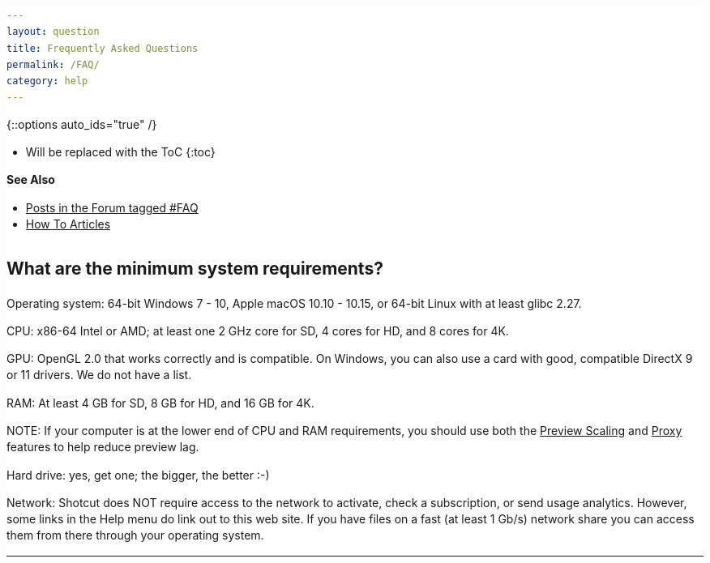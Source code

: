 ```yaml
---
layout: question
title: Frequently Asked Questions
permalink: /FAQ/
category: help
---
```

{::options auto_ids="true" /}


<ins class="adsbygoogle"
    style="display:block"
    data-ad-client="ca-pub-1305424236533187"
    data-ad-slot="3403753557"
    data-ad-format="auto"></ins>
<script>
(adsbygoogle = window.adsbygoogle || []).push({});
</script>


* Will be replaced with the ToC
{:toc}

**See Also**

- [Posts in the Forum tagged #FAQ](https://forum.shotcut.org/search?q=tags%3AFAQ)
- [How To Articles](../howtos/)

## What are the minimum system requirements?

Operating system: 64-bit Windows 7 - 10, Apple macOS 10.10 - 10.15, or
64-bit Linux with at least glibc 2.27.

CPU: x86-64 Intel or AMD; at least one 2 GHz core for SD, 4 cores for
HD, and 8 cores for 4K.

GPU: OpenGL 2.0 that works correctly and is compatible. On Windows, you
can also use a card with good, compatible DirectX 9 or 11 drivers. We do
not have a list.

RAM: At least 4 GB for SD, 8 GB for HD, and 16 GB for 4K.

NOTE: If your computer is at the lower end of CPU and RAM requirements, you should use both the
[Preview Scaling](https://forum.shotcut.org/t/preview-scaling/15650) and
[Proxy](https://forum.shotcut.org/t/proxy-editing/18517) features to help reduce preview lag.

Hard drive: yes, get one; the bigger, the better :-)

Network: Shotcut does NOT require access to the network to activate,
check a subscription, or send usage analytics. However, some links in
the Help menu do link out to this web site. If you have files on a fast
(at least 1 Gb/s) network share you can access them from there through
your operating system.

* * *
